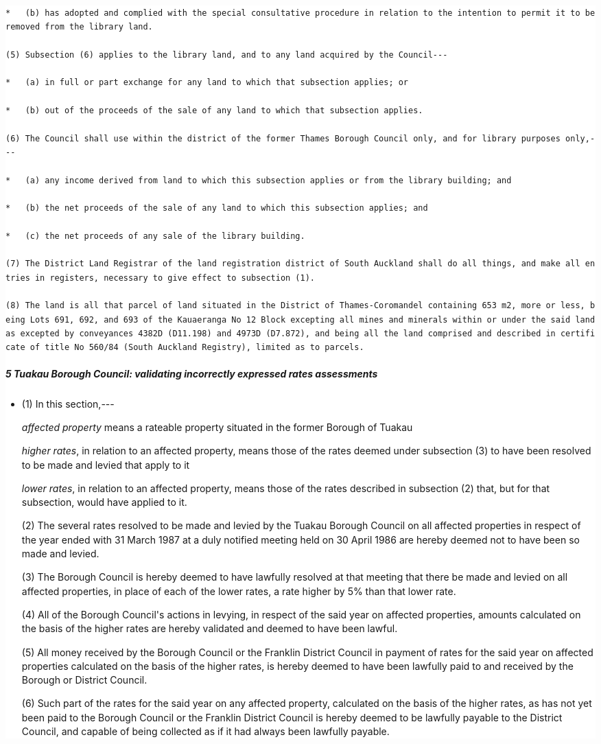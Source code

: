     *   (b) has adopted and complied with the special consultative procedure in relation to the intention to permit it to be removed from the library land.
    
    (5) Subsection (6) applies to the library land, and to any land acquired by the Council---
        
    *   (a) in full or part exchange for any land to which that subsection applies; or
    
    *   (b) out of the proceeds of the sale of any land to which that subsection applies.
    
    (6) The Council shall use within the district of the former Thames Borough Council only, and for library purposes only,---
        
    *   (a) any income derived from land to which this subsection applies or from the library building; and
    
    *   (b) the net proceeds of the sale of any land to which this subsection applies; and
    
    *   (c) the net proceeds of any sale of the library building.
    
    (7) The District Land Registrar of the land registration district of South Auckland shall do all things, and make all entries in registers, necessary to give effect to subsection (1).
    
    (8) The land is all that parcel of land situated in the District of Thames-Coromandel containing 653 m2, more or less, being Lots 691, 692, and 693 of the Kauaeranga No 12 Block excepting all mines and minerals within or under the said land as excepted by conveyances 4382D (D11.198) and 4973D (D7.872), and being all the land comprised and described in certificate of title No 560/84 (South Auckland Registry), limited as to parcels.

##### 5 Tuakau Borough Council: validating incorrectly expressed rates assessments
    
*   (1) In this section,---
    
    _affected property_ means a rateable property situated in the former Borough of Tuakau
    
    _higher rates_, in relation to an affected property, means those of the rates deemed under subsection (3) to have been resolved to be made and levied that apply to it
    
    _lower rates_, in relation to an affected property, means those of the rates described in subsection (2) that, but for that subsection, would have applied to it.
    
    (2) The several rates resolved to be made and levied by the Tuakau Borough Council on all affected properties in respect of the year ended with 31 March 1987 at a duly notified meeting held on 30 April 1986 are hereby deemed not to have been so made and levied.
    
    (3) The Borough Council is hereby deemed to have lawfully resolved at that meeting that there be made and levied on all affected properties, in place of each of the lower rates, a rate higher by 5% than that lower rate.
    
    (4) All of the Borough Council's actions in levying, in respect of the said year on affected properties, amounts calculated on the basis of the higher rates are hereby validated and deemed to have been lawful.
    
    (5) All money received by the Borough Council or the Franklin District Council in payment of rates for the said year on affected properties calculated on the basis of the higher rates, is hereby deemed to have been lawfully paid to and received by the Borough or District Council.
    
    (6) Such part of the rates for the said year on any affected property, calculated on the basis of the higher rates, as has not yet been paid to the Borough Council or the Franklin District Council is hereby deemed to be lawfully payable to the District Council, and capable of being collected as if it had always been lawfully payable.
